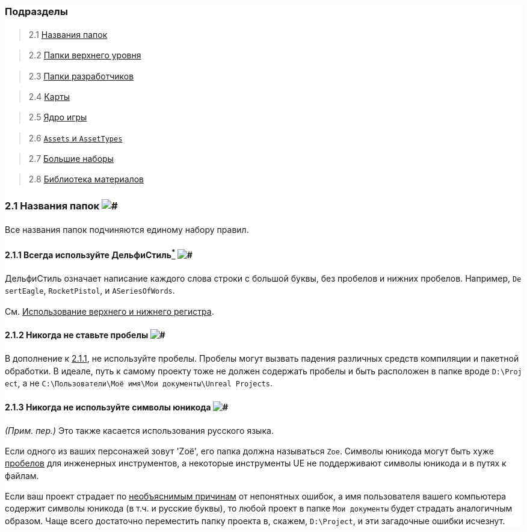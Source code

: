 ### Подразделы

> 2.1 [Названия папок](#structure-folder-names)

> 2.2 [Папки верхнего уровня](#structure-top-level)

> 2.3 [Папки разработчиков](#structure-developers)

> 2.4 [Карты](#structure-maps)

> 2.5 [Ядро игры](#structure-core)

> 2.6 [`Assets` и `AssetTypes`](#structure-assettypes)

> 2.7 [Большие наборы](#structure-large-sets)

> 2.8 [Библиотека материалов](#structure-material-library)


<a name="2.1"></a>
<a name="structure-folder-names"><a>
### 2.1 Названия папок ![#](https://img.shields.io/badge/lint-partial_support-yellow.svg)

Все названия папок подчиняются единому набору правил.

<a name="2.1.1"></a>
#### 2.1.1 Всегда используйте ДельфиСтиль[<sup>*</sup>](#terms-cases) ![#](https://img.shields.io/badge/lint-supported-green.svg)

ДельфиСтиль означает написание каждого слова строки с большой буквы, без пробелов и нижних пробелов. Например, `DesertEagle`, `RocketPistol`, и `ASeriesOfWords`.

См. [Использование верхнего и нижнего регистра](#terms-cases).

<a name="2.1.2"></a>
#### 2.1.2 Никогда не ставьте пробелы ![#](https://img.shields.io/badge/lint-supported-green.svg)

В дополнение к [2.1.1](#2.1.1), не используйте пробелы. Пробелы могут вызвать падения различных средств компиляции и пакетной обработки. В идеале, путь к самому проекту тоже не должен содержать пробелы и быть расположен в папке вроде `D:\Project`, а не `C:\Пользователи\Моё имя\Мои документы\Unreal Projects`.

<a name="2.1.3"></a>
#### 2.1.3 Никогда не используйте символы юникода ![#](https://img.shields.io/badge/lint-supported-green.svg)

_(Прим. пер.)_ Это также касается использования русского языка.

Если одного из ваших персонажей зовут 'Zoë', его папка должна называться `Zoe`. Символы юникода могут быть хуже [пробелов](#2.1.2) для инженерных инструментов, а некоторые инструменты UE не поддерживают символы юникода и в путях к файлам.

Если ваш проект страдает по [необъяснимым причинам](https://answers.unrealengine.com/questions/101207/undefined.html) от непонятных ошибок, а имя пользователя вашего компьютера содержит символы юникода (в т.ч. и русские буквы), то любой проект в папке `Мои документы` будет страдать аналогичным образом. Чаще всего достаточно переместить папку проекта в, скажем, `D:\Project`, и эти загадочные ошибки исчезнут.
